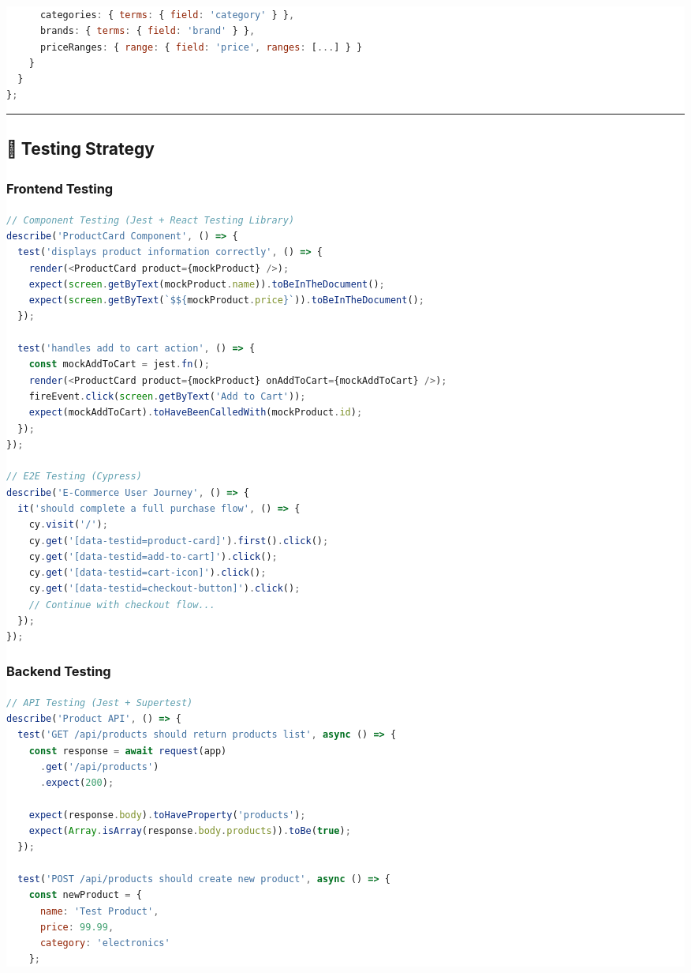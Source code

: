 ```javascript
      categories: { terms: { field: 'category' } },
      brands: { terms: { field: 'brand' } },
      priceRanges: { range: { field: 'price', ranges: [...] } }
    }
  }
};
```

---

## 🧪 Testing Strategy

### Frontend Testing
```javascript
// Component Testing (Jest + React Testing Library)
describe('ProductCard Component', () => {
  test('displays product information correctly', () => {
    render(<ProductCard product={mockProduct} />);
    expect(screen.getByText(mockProduct.name)).toBeInTheDocument();
    expect(screen.getByText(`$${mockProduct.price}`)).toBeInTheDocument();
  });

  test('handles add to cart action', () => {
    const mockAddToCart = jest.fn();
    render(<ProductCard product={mockProduct} onAddToCart={mockAddToCart} />);
    fireEvent.click(screen.getByText('Add to Cart'));
    expect(mockAddToCart).toHaveBeenCalledWith(mockProduct.id);
  });
});

// E2E Testing (Cypress)
describe('E-Commerce User Journey', () => {
  it('should complete a full purchase flow', () => {
    cy.visit('/');
    cy.get('[data-testid=product-card]').first().click();
    cy.get('[data-testid=add-to-cart]').click();
    cy.get('[data-testid=cart-icon]').click();
    cy.get('[data-testid=checkout-button]').click();
    // Continue with checkout flow...
  });
});
```

### Backend Testing
```javascript
// API Testing (Jest + Supertest)
describe('Product API', () => {
  test('GET /api/products should return products list', async () => {
    const response = await request(app)
      .get('/api/products')
      .expect(200);
    
    expect(response.body).toHaveProperty('products');
    expect(Array.isArray(response.body.products)).toBe(true);
  });

  test('POST /api/products should create new product', async () => {
    const newProduct = {
      name: 'Test Product',
      price: 99.99,
      category: 'electronics'
    };

```
